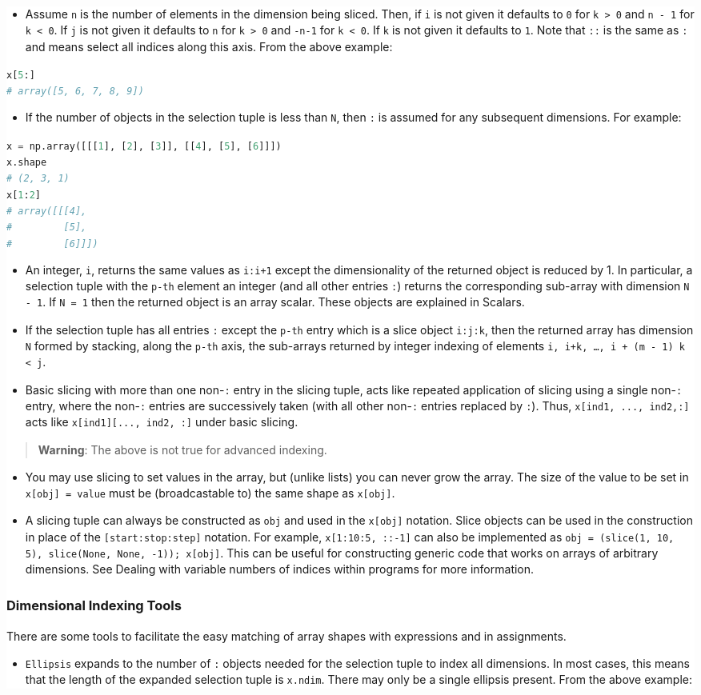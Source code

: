 - Assume `n` is the number of elements in the dimension being sliced. Then, if `i` is not given it defaults to `0` for `k > 0` and `n - 1` for `k < 0`. If `j` is not given it defaults to `n` for `k > 0` and `-n-1` for `k < 0`. If `k` is not given it defaults to `1`. Note that `::` is the same as `:` and means select all indices along this axis. From the above example:

```python
x[5:]
# array([5, 6, 7, 8, 9])
```

- If the number of objects in the selection tuple is less than `N`, then `:` is assumed for any subsequent dimensions. For example:

```python
x = np.array([[[1], [2], [3]], [[4], [5], [6]]])
x.shape
# (2, 3, 1)
x[1:2]
# array([[[4],
#         [5],
#         [6]]])
```

- An integer, `i`, returns the same values as `i:i+1` except the dimensionality of the returned object is reduced by 1. In particular, a selection tuple with the `p-th` element an integer (and all other entries `:`) returns the corresponding sub-array with dimension `N - 1`. If `N = 1` then the returned object is an array scalar. These objects are explained in Scalars.

- If the selection tuple has all entries `:` except the `p-th` entry which is a slice object `i:j:k`, then the returned array has dimension `N` formed by stacking, along the `p-th` axis, the sub-arrays returned by integer indexing of elements `i, i+k, …, i + (m - 1) k < j`.

- Basic slicing with more than one non-`:` entry in the slicing tuple, acts like repeated application of slicing using a single non-`:` entry, where the non-`:` entries are successively taken (with all other non-`:` entries replaced by `:`). Thus, `x[ind1, ..., ind2,:]` acts like `x[ind1][..., ind2, :]` under basic slicing.

> **Warning**: The above is not true for advanced indexing.

- You may use slicing to set values in the array, but (unlike lists) you can never grow the array. The size of the value to be set in `x[obj] = value` must be (broadcastable to) the same shape as `x[obj]`.

- A slicing tuple can always be constructed as `obj` and used in the `x[obj]` notation. Slice objects can be used in the construction in place of the `[start:stop:step]` notation. For example, `x[1:10:5, ::-1]` can also be implemented as `obj = (slice(1, 10, 5), slice(None, None, -1)); x[obj]`. This can be useful for constructing generic code that works on arrays of arbitrary dimensions. See Dealing with variable numbers of indices within programs for more information.

### Dimensional Indexing Tools

There are some tools to facilitate the easy matching of array shapes with expressions and in assignments.

- `Ellipsis` expands to the number of `:` objects needed for the selection tuple to index all dimensions. In most cases, this means that the length of the expanded selection tuple is `x.ndim`. There may only be a single ellipsis present. From the above example:
